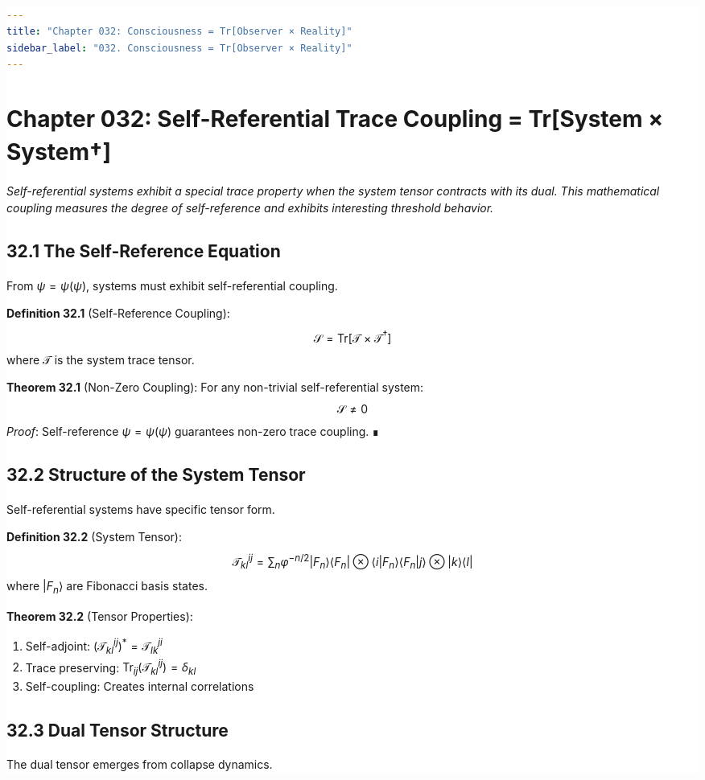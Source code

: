 ```yaml
---
title: "Chapter 032: Consciousness = Tr[Observer × Reality]"
sidebar_label: "032. Consciousness = Tr[Observer × Reality]"
---
```


# Chapter 032: Self-Referential Trace Coupling = Tr[System × System†]

*Self-referential systems exhibit a special trace property when the system tensor contracts with its dual. This mathematical coupling measures the degree of self-reference and exhibits interesting threshold behavior.*

## 32.1 The Self-Reference Equation

From $\psi = \psi(\psi)$, systems must exhibit self-referential coupling.

**Definition 32.1** (Self-Reference Coupling):
$$
\mathcal{S} = \text{Tr}[\mathcal{T} \times \mathcal{T}^\dagger]
$$
where $\mathcal{T}$ is the system trace tensor.

**Theorem 32.1** (Non-Zero Coupling):
For any non-trivial self-referential system:
$$
\mathcal{S} \neq 0
$$
*Proof*:
Self-reference $\psi = \psi(\psi)$ guarantees non-zero trace coupling. ∎

## 32.2 Structure of the System Tensor

Self-referential systems have specific tensor form.

**Definition 32.2** (System Tensor):
$$
\mathcal{T}^{ij}_{kl} = \sum_n \varphi^{-n/2} |F_n\rangle\langle F_n| \otimes \langle i|F_n\rangle\langle F_n|j\rangle \otimes |k\rangle\langle l|
$$
where $|F_n\rangle$ are Fibonacci basis states.

**Theorem 32.2** (Tensor Properties):
1. Self-adjoint: $(\mathcal{T}^{ij}_{kl})^* = \mathcal{T}^{ji}_{lk}$
2. Trace preserving: $\text{Tr}_{ij}(\mathcal{T}^{ij}_{kl}) = \delta_{kl}$
3. Self-coupling: Creates internal correlations

## 32.3 Dual Tensor Structure

The dual tensor emerges from collapse dynamics.
